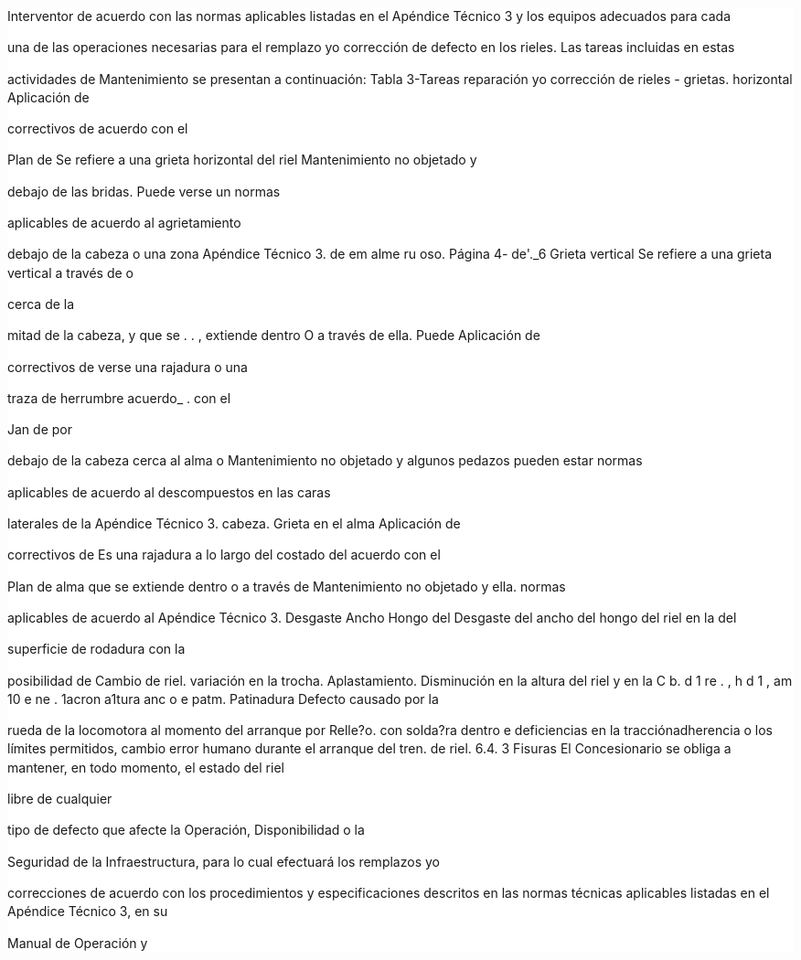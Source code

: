 Interventor de acuerdo con las normas aplicables listadas en el Apéndice Técnico 3 y los equipos adecuados para cada

una de las operaciones necesarias para el remplazo yo corrección de defecto en los rieles. Las tareas incluidas en estas

actividades de Mantenimiento se presentan a continuación: Tabla 3-Tareas reparación yo corrección de rieles - grietas. horizontal Aplicación de

correctivos de acuerdo con el

Plan de Se refiere a una grieta horizontal del riel Mantenimiento no objetado y

debajo de las bridas. Puede verse un normas

aplicables de acuerdo al agrietamiento

debajo de la cabeza o una zona Apéndice Técnico 3. de em alme ru oso. Página 4- de'._6 Grieta vertical Se refiere a una grieta vertical a través de o

cerca de la

mitad de la cabeza, y que se . . , extiende dentro O a través de ella. Puede Aplicación de

correctivos de verse una rajadura o una

traza de herrumbre acuerdo_ . con el

Jan de por

debajo de la cabeza cerca al alma o Mantenimiento no objetado y algunos pedazos pueden estar normas

aplicables de acuerdo al descompuestos en las caras

laterales de la Apéndice Técnico 3. cabeza. Grieta en el alma Aplicación de

correctivos de Es una rajadura a lo largo del costado del acuerdo con el

Plan de alma que se extiende dentro o a través de Mantenimiento no objetado y ella. normas

aplicables de acuerdo al Apéndice Técnico 3. Desgaste Ancho Hongo del Desgaste del ancho del hongo del riel en la del

superficie de rodadura con la

posibilidad de Cambio de riel. variación en la trocha. Aplastamiento. Disminución en la altura del riel y en la C b. d 1 re . , h d 1 , am 10 e ne . 1acron a1tura anc o e patm. Patinadura Defecto causado por la

rueda de la locomotora al momento del arranque por Relle?o. con solda?ra dentro e deficiencias en la tracciónadherencia o los límites permitidos, cambio error humano durante el arranque del tren. de riel. 6.4. 3 Fisuras El Concesionario se obliga a mantener, en todo momento, el estado del riel

libre de cualquier

tipo de defecto que afecte la Operación, Disponibilidad o la

Seguridad de la Infraestructura, para lo cual efectuará los remplazos yo

correcciones de acuerdo con los procedimientos y especificaciones descritos en las normas técnicas aplicables listadas en el Apéndice Técnico 3, en su

Manual de Operación y
